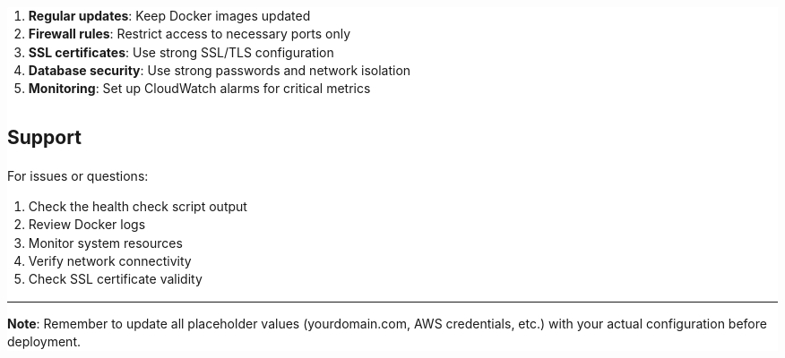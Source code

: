 1. **Regular updates**: Keep Docker images updated
2. **Firewall rules**: Restrict access to necessary ports only
3. **SSL certificates**: Use strong SSL/TLS configuration
4. **Database security**: Use strong passwords and network isolation
5. **Monitoring**: Set up CloudWatch alarms for critical metrics

## Support

For issues or questions:
1. Check the health check script output
2. Review Docker logs
3. Monitor system resources
4. Verify network connectivity
5. Check SSL certificate validity

---

**Note**: Remember to update all placeholder values (yourdomain.com, AWS credentials, etc.) with your actual configuration before deployment.
